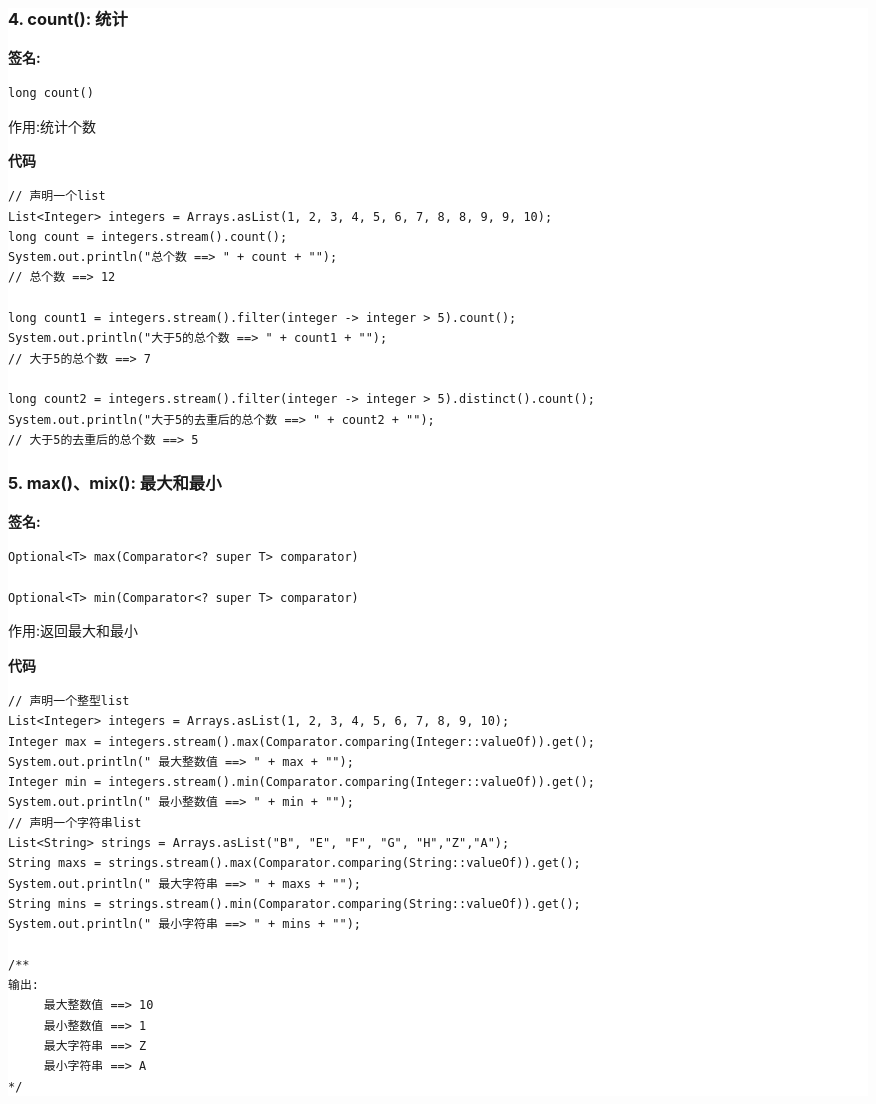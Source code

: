 
### 4. count(): 统计

**签名:**
```
long count()
```
作用:统计个数

**代码**
```
// 声明一个list
List<Integer> integers = Arrays.asList(1, 2, 3, 4, 5, 6, 7, 8, 8, 9, 9, 10);
long count = integers.stream().count();
System.out.println("总个数 ==> " + count + "");
// 总个数 ==> 12

long count1 = integers.stream().filter(integer -> integer > 5).count();
System.out.println("大于5的总个数 ==> " + count1 + "");
// 大于5的总个数 ==> 7

long count2 = integers.stream().filter(integer -> integer > 5).distinct().count();
System.out.println("大于5的去重后的总个数 ==> " + count2 + "");
// 大于5的去重后的总个数 ==> 5
```


### 5. max()、mix(): 最大和最小

**签名:**
```
Optional<T> max(Comparator<? super T> comparator)

Optional<T> min(Comparator<? super T> comparator)
```
作用:返回最大和最小

**代码**
```
// 声明一个整型list
List<Integer> integers = Arrays.asList(1, 2, 3, 4, 5, 6, 7, 8, 9, 10);
Integer max = integers.stream().max(Comparator.comparing(Integer::valueOf)).get();
System.out.println(" 最大整数值 ==> " + max + "");
Integer min = integers.stream().min(Comparator.comparing(Integer::valueOf)).get();
System.out.println(" 最小整数值 ==> " + min + "");
// 声明一个字符串list
List<String> strings = Arrays.asList("B", "E", "F", "G", "H","Z","A");
String maxs = strings.stream().max(Comparator.comparing(String::valueOf)).get();
System.out.println(" 最大字符串 ==> " + maxs + "");
String mins = strings.stream().min(Comparator.comparing(String::valueOf)).get();
System.out.println(" 最小字符串 ==> " + mins + "");

/**
输出:
     最大整数值 ==> 10
     最小整数值 ==> 1
     最大字符串 ==> Z
     最小字符串 ==> A
*/
```
